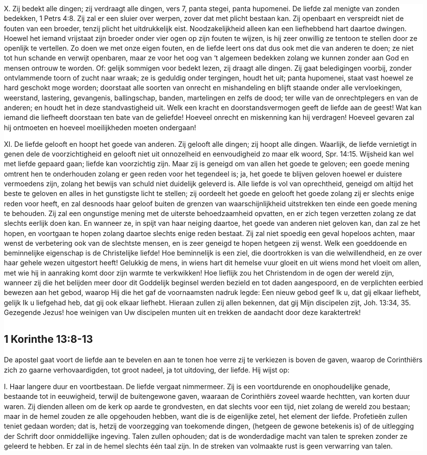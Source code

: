X. Zij bedekt alle dingen; zij verdraagt alle dingen, vers 7, panta stegei, panta hupomenei. De liefde zal menigte van zonden bedekken, 1 Petrs 4:8. Zij zal er een sluier over werpen, zover dat met plicht bestaan kan. Zij openbaart en verspreidt niet de fouten van een broeder, tenzij plicht het uitdrukkelijk eist. Noodzakelijkheid alleen kan een liefhebbend hart daartoe dwingen. Hoewel het iemand vrijstaat zijn broeder onder vier ogen op zijn fouten te wijzen, is hij zeer onwillig ze tentoon te stellen door ze openlijk te vertellen. Zo doen we met onze eigen fouten, en de liefde leert ons dat dus ook met die van anderen te doen; ze niet tot hun schande en verwijt openbaren, maar ze voor het oog van ‘t algemeen bedekken zolang we kunnen zonder aan God en mensen ontrouw te worden. 
Of: gelijk sommigen voor bedekt lezen, zij draagt alle dingen. Zij gaat beledigingen voorbij, zonder ontvlammende toorn of zucht naar wraak; ze is geduldig onder tergingen, houdt het uit; panta hupomenei, staat vast hoewel ze hard geschokt moge worden; doorstaat alle soorten van onrecht en mishandeling en blijft staande onder alle vervloekingen, weerstand, lastering, gevangenis, ballingschap, banden, martelingen en zelfs de dood; ter wille van de onrechtplegers en van de anderen; en houdt het in deze standvastigheid uit. Welk een kracht en doorstandsvermogen geeft de liefde aan de geest! Wat kan iemand die liefheeft doorstaan ten bate van de geliefde! Hoeveel onrecht en miskenning kan hij verdragen! Hoeveel gevaren zal hij ontmoeten en hoeveel moeilijkheden moeten ondergaan! 

XI. De liefde gelooft en hoopt het goede van anderen. Zij gelooft alle dingen; zij hoopt alle dingen. Waarlijk, de liefde vernietigt in genen dele de voorzichtigheid en gelooft niet uit onnozelheid en eenvoudigheid zo maar elk woord, Spr. 14:15. Wijsheid kan wel met liefde gepaard gaan; liefde kan voorzichtig zijn. Maar zij is geneigd om van allen het goede te geloven; een goede mening omtrent hen te onderhouden zolang er geen reden voor het tegendeel is; ja, het goede te blijven geloven hoewel er duistere vermoedens zijn, zolang het bewijs van schuld niet duidelijk geleverd is. Alle liefde is vol van oprechtheid, geneigd om altijd het beste te geloven en alles in het gunstigste licht te stellen; zij oordeelt het goede en gelooft het goede zolang zij er slechts enige reden voor heeft, en zal desnoods haar geloof buiten de grenzen van waarschijnlijkheid uitstrekken ten einde een goede mening te behouden. Zij zal een ongunstige mening met de uiterste behoedzaamheid opvatten, en er zich tegen verzetten zolang ze dat slechts eerlijk doen kan. En wanneer ze, in spijt van haar neiging daartoe, het goede van anderen niet geloven kan, dan zal ze het hopen, en voortgaan te hopen zolang daartoe slechts enige reden bestaat. Zij zal niet spoedig een geval hopeloos achten, maar wenst de verbetering ook van de slechtste mensen, en is zeer geneigd te hopen hetgeen zij wenst. Welk een goeddoende en beminnelijke eigenschap is de Christelijke liefde! Hoe beminnelijk is een ziel, die doortrokken is van die welwillendheid, en ze over haar gehele wezen uitgestort heeft! Gelukkig de mens, in wiens hart dit hemelse vuur gloeit en uit wiens mond het vloeit om allen, met wie hij in aanraking komt door zijn warmte te verkwikken! Hoe lieflijk zou het Christendom in de ogen der wereld zijn, wanneer zij die het belijden meer door dit Goddelijk beginsel werden bezield en tot daden aangespoord, en de verplichten eerbied bewezen aan het gebod, waarop Hij die het gaf de voornaamsten nadruk legde: Een nieuw gebod geef Ik u, dat gij elkaar liefhebt,  gelijk Ik u liefgehad heb, dat gij ook elkaar liefhebt. Hieraan zullen zij allen bekennen, dat gij Mijn discipelen zijt, Joh. 13:34, 35. Gezegende Jezus! hoe weinigen van Uw discipelen munten uit en trekken de aandacht door deze karaktertrek! 

## 1 Korinthe 13:8-13 
De apostel gaat voort de liefde aan te bevelen en aan te tonen hoe verre zij te verkiezen is boven de gaven, waarop de Corinthiërs zich zo gaarne verhovaardigden, tot groot nadeel, ja tot uitdoving, der liefde. Hij wijst op: 

I. Haar langere duur en voortbestaan. De liefde vergaat nimmermeer. Zij is een voortdurende en onophoudelijke genade, bestaande tot in eeuwigheid, terwijl de buitengewone gaven, waaraan de Corinthiërs zoveel waarde hechtten, van korten duur waren. Zij dienden alleen om de kerk op aarde te grondvesten, en dat slechts voor een tijd, niet zolang de wereld zou bestaan; maar in de hemel zouden ze alle opgehouden hebben, want die is de eigenlijke zetel, het element der liefde. 
Profetieën zullen teniet gedaan worden; dat is, hetzij de voorzegging van toekomende dingen, (hetgeen de gewone betekenis is) of de uitlegging der Schrift door onmiddellijke ingeving. 
Talen zullen ophouden; dat is de wonderdadige macht van talen te spreken zonder ze geleerd te hebben. Er zal in de hemel slechts één taal zijn. In de streken van volmaakte rust is geen verwarring van talen. 